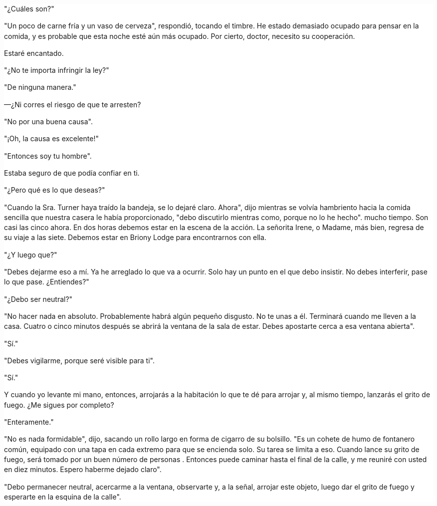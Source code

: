"¿Cuáles son?"

"Un poco de carne fría y un vaso de cerveza", respondió, tocando el timbre. He estado demasiado ocupado para pensar en la comida, y es probable que esta noche esté aún más ocupado. Por cierto, doctor, necesito su cooperación.

Estaré encantado.

"¿No te importa infringir la ley?"

"De ninguna manera."

—¿Ni corres el riesgo de que te arresten?

"No por una buena causa".

"¡Oh, la causa es excelente!"

"Entonces soy tu hombre".

Estaba seguro de que podía confiar en ti.

"¿Pero qué es lo que deseas?"

"Cuando la Sra. Turner haya traído la bandeja, se lo dejaré claro. Ahora", dijo mientras se volvía hambriento hacia la comida sencilla que nuestra casera le había proporcionado, "debo discutirlo mientras como, porque no lo he hecho". mucho tiempo. Son casi las cinco ahora. En dos horas debemos estar en la escena de la acción. La señorita Irene, o Madame, más bien, regresa de su viaje a las siete. Debemos estar en Briony Lodge para encontrarnos con ella.

"¿Y luego que?"

"Debes dejarme eso a mí. Ya he arreglado lo que va a ocurrir. Solo hay un punto en el que debo insistir. No debes interferir, pase lo que pase. ¿Entiendes?"

"¿Debo ser neutral?"

"No hacer nada en absoluto. Probablemente habrá algún pequeño disgusto. No te unas a él. Terminará cuando me lleven a la casa. Cuatro o cinco minutos después se abrirá la ventana de la sala de estar. Debes apostarte cerca a esa ventana abierta".

"Sí."

"Debes vigilarme, porque seré visible para ti".

"Sí."

Y cuando yo levante mi mano, entonces, arrojarás a la habitación lo que te dé para arrojar y, al mismo tiempo, lanzarás el grito de fuego. ¿Me sigues por completo?

"Enteramente."

"No es nada formidable", dijo, sacando un rollo largo en forma de cigarro de su bolsillo. "Es un cohete de humo de fontanero común, equipado con una tapa en cada extremo para que se encienda solo. Su tarea se limita a eso. Cuando lance su grito de fuego, será tomado por un buen número de personas . Entonces puede caminar hasta el final de la calle, y me reuniré con usted en diez minutos. Espero haberme dejado claro".

"Debo permanecer neutral, acercarme a la ventana, observarte y, a la señal, arrojar este objeto, luego dar el grito de fuego y esperarte en la esquina de la calle".
